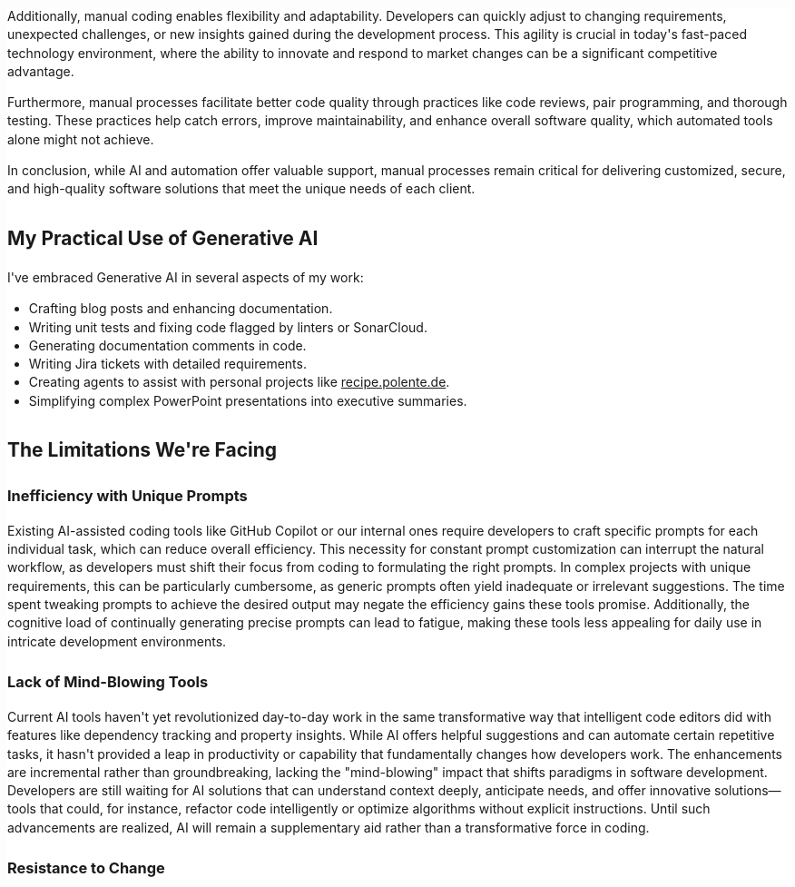 Additionally, manual coding enables flexibility and adaptability. Developers can quickly adjust to changing requirements, unexpected challenges, or new insights gained during the development process. This agility is crucial in today's fast-paced technology environment, where the ability to innovate and respond to market changes can be a significant competitive advantage.

Furthermore, manual processes facilitate better code quality through practices like code reviews, pair programming, and thorough testing. These practices help catch errors, improve maintainability, and enhance overall software quality, which automated tools alone might not achieve.

In conclusion, while AI and automation offer valuable support, manual processes remain critical for delivering customized, secure, and high-quality software solutions that meet the unique needs of each client.

## My Practical Use of Generative AI

I've embraced Generative AI in several aspects of my work:

- Crafting blog posts and enhancing documentation.
- Writing unit tests and fixing code flagged by linters or SonarCloud.
- Generating documentation comments in code.
- Writing Jira tickets with detailed requirements.
- Creating agents to assist with personal projects like [recipe.polente.de](http://recipe.polente.de/).
- Simplifying complex PowerPoint presentations into executive summaries.

## The Limitations We're Facing

### Inefficiency with Unique Prompts

Existing AI-assisted coding tools like GitHub Copilot or our internal ones require developers to craft specific prompts for each individual task, which can reduce overall efficiency. This necessity for constant prompt customization can interrupt the natural workflow, as developers must shift their focus from coding to formulating the right prompts. In complex projects with unique requirements, this can be particularly cumbersome, as generic prompts often yield inadequate or irrelevant suggestions. The time spent tweaking prompts to achieve the desired output may negate the efficiency gains these tools promise. Additionally, the cognitive load of continually generating precise prompts can lead to fatigue, making these tools less appealing for daily use in intricate development environments.

### Lack of Mind-Blowing Tools

Current AI tools haven't yet revolutionized day-to-day work in the same transformative way that intelligent code editors did with features like dependency tracking and property insights. While AI offers helpful suggestions and can automate certain repetitive tasks, it hasn't provided a leap in productivity or capability that fundamentally changes how developers work. The enhancements are incremental rather than groundbreaking, lacking the "mind-blowing" impact that shifts paradigms in software development. Developers are still waiting for AI solutions that can understand context deeply, anticipate needs, and offer innovative solutions—tools that could, for instance, refactor code intelligently or optimize algorithms without explicit instructions. Until such advancements are realized, AI will remain a supplementary aid rather than a transformative force in coding.

### Resistance to Change
